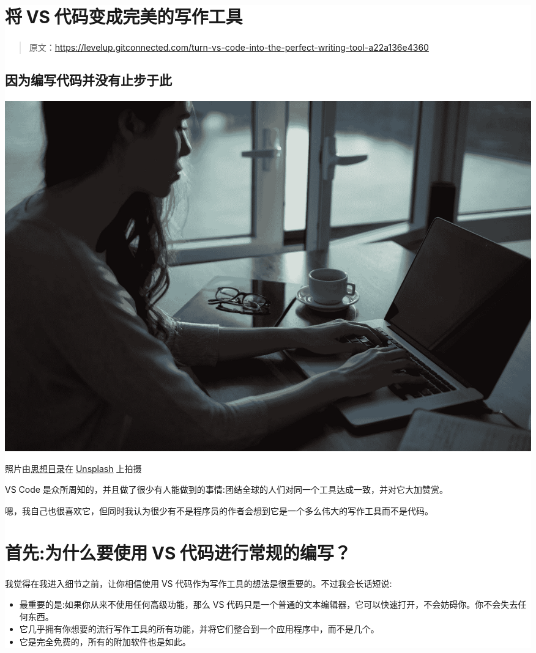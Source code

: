 # 将 VS 代码变成完美的写作工具

> 原文：<https://levelup.gitconnected.com/turn-vs-code-into-the-perfect-writing-tool-a22a136e4360>

## 因为编写代码并没有止步于此

![](img/b4ed040490509e8a714cd171e1e5d3bf.png)

照片由[思想目录](https://unsplash.com/@thoughtcatalog?utm_source=medium&utm_medium=referral)在 [Unsplash](https://unsplash.com?utm_source=medium&utm_medium=referral) 上拍摄

VS Code 是众所周知的，并且做了很少有人能做到的事情:团结全球的人们对同一个工具达成一致，并对它大加赞赏。

嗯，我自己也很喜欢它，但同时我认为很少有不是程序员的作者会想到它是一个多么伟大的写作工具而不是代码。

# 首先:为什么要使用 VS 代码进行常规的编写？

我觉得在我进入细节之前，让你相信使用 VS 代码作为写作工具的想法是很重要的。不过我会长话短说:

*   最重要的是:如果你从来不使用任何高级功能，那么 VS 代码只是一个普通的文本编辑器，它可以快速打开，不会妨碍你。你不会失去任何东西。
*   它几乎拥有你想要的流行写作工具的所有功能，并将它们整合到一个应用程序中，而不是几个。
*   它是完全免费的，所有的附加软件也是如此。

